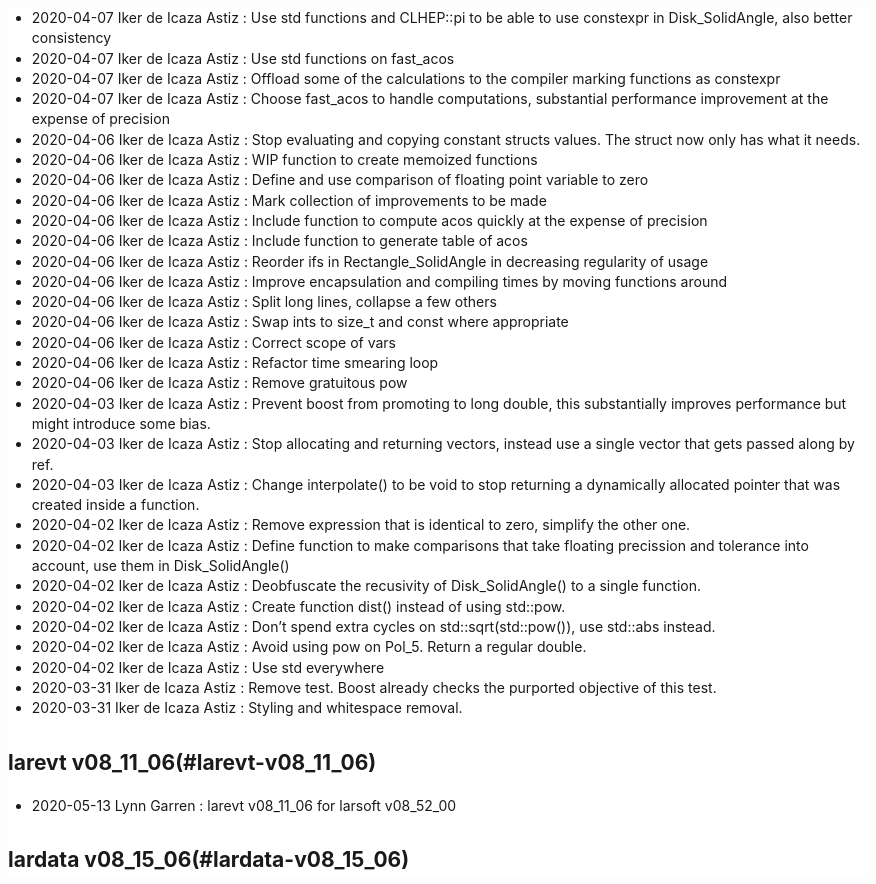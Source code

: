 -   2020-04-07 Iker de Icaza Astiz : Use std functions and CLHEP::pi to be able to use constexpr in Disk\_SolidAngle, also better consistency
-   2020-04-07 Iker de Icaza Astiz : Use std functions on fast\_acos
-   2020-04-07 Iker de Icaza Astiz : Offload some of the calculations to the compiler marking functions as constexpr
-   2020-04-07 Iker de Icaza Astiz : Choose fast\_acos to handle computations, substantial performance improvement at the expense of precision
-   2020-04-06 Iker de Icaza Astiz : Stop evaluating and copying constant structs values. The struct now only has what it needs.
-   2020-04-06 Iker de Icaza Astiz : WIP function to create memoized functions
-   2020-04-06 Iker de Icaza Astiz : Define and use comparison of floating point variable to zero
-   2020-04-06 Iker de Icaza Astiz : Mark collection of improvements to be made
-   2020-04-06 Iker de Icaza Astiz : Include function to compute acos quickly at the expense of precision
-   2020-04-06 Iker de Icaza Astiz : Include function to generate table of acos
-   2020-04-06 Iker de Icaza Astiz : Reorder ifs in Rectangle\_SolidAngle in decreasing regularity of usage
-   2020-04-06 Iker de Icaza Astiz : Improve encapsulation and compiling times by moving functions around
-   2020-04-06 Iker de Icaza Astiz : Split long lines, collapse a few others
-   2020-04-06 Iker de Icaza Astiz : Swap ints to size\_t and const where appropriate
-   2020-04-06 Iker de Icaza Astiz : Correct scope of vars
-   2020-04-06 Iker de Icaza Astiz : Refactor time smearing loop
-   2020-04-06 Iker de Icaza Astiz : Remove gratuitous pow
-   2020-04-03 Iker de Icaza Astiz : Prevent boost from promoting to long double, this substantially improves performance but might introduce some bias.
-   2020-04-03 Iker de Icaza Astiz : Stop allocating and returning vectors, instead use a single vector that gets passed along by ref.
-   2020-04-03 Iker de Icaza Astiz : Change interpolate() to be void to stop returning a dynamically allocated pointer that was created inside a function.
-   2020-04-02 Iker de Icaza Astiz : Remove expression that is identical to zero, simplify the other one.
-   2020-04-02 Iker de Icaza Astiz : Define function to make comparisons that take floating precission and tolerance into account, use them in Disk\_SolidAngle()
-   2020-04-02 Iker de Icaza Astiz : Deobfuscate the recusivity of Disk\_SolidAngle() to a single function.
-   2020-04-02 Iker de Icaza Astiz : Create function dist() instead of using std::pow.
-   2020-04-02 Iker de Icaza Astiz : Don’t spend extra cycles on std::sqrt(std::pow()), use std::abs instead.
-   2020-04-02 Iker de Icaza Astiz : Avoid using pow on Pol\_5. Return a regular double.
-   2020-04-02 Iker de Icaza Astiz : Use std everywhere
-   2020-03-31 Iker de Icaza Astiz : Remove test. Boost already checks the purported objective of this test.
-   2020-03-31 Iker de Icaza Astiz : Styling and whitespace removal.

larevt v08\_11\_06(#larevt-v08_11_06)
----------------------------------------

-   2020-05-13 Lynn Garren : larevt v08\_11\_06 for larsoft v08\_52\_00

lardata v08\_15\_06(#lardata-v08_15_06)
------------------------------------------
